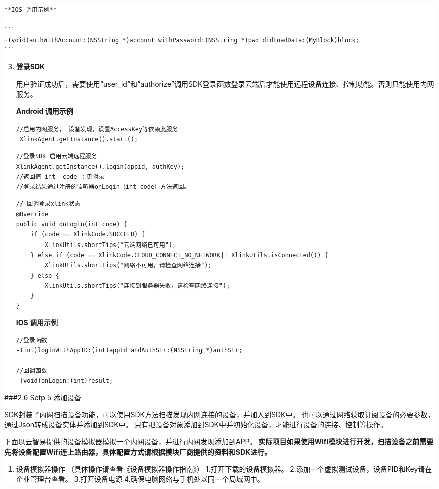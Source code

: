 	**IOS 调用示例**

	```
	+(void)authWithAccount:(NSString *)account withPassword:(NSString *)pwd didLoadData:(MyBlock)block;
	```

3. **登录SDK**

	用户验证成功后，需要使用“user_id”和“authorize”调用SDK登录函数登录云端后才能使用远程设备连接、控制功能。否则只能使用内网服务。

	**Android  调用示例**
	```
    //启用内网服务， 设备发现，设置AccessKey等依赖此服务
     XlinkAgent.getInstance().start();
	```

	```
    //登录SDK 启用云端远程服务
    XlinkAgent.getInstance().login(appid, authKey);
    //返回值 int  code ：见附录
    //登录结果通过注册的监听器onLogin（int code）方法返回。
	```

	```
    // 回调登录xlink状态
    @Override
    public void onLogin(int code) {
        if (code == XlinkCode.SUCCEED) {
            XlinkUtils.shortTips("云端网络已可用");
        } else if (code == XlinkCode.CLOUD_CONNECT_NO_NETWORK|| XlinkUtils.isConnected()) {
            XlinkUtils.shortTips("网络不可用，请检查网络连接");
        } else {
            XlinkUtils.shortTips("连接到服务器失败，请检查网络连接");
        }
    }
	```

	**IOS 调用示例**

	```
	//登录函数
	-(int)loginWithAppID:(int)appId andAuthStr:(NSString *)authStr;

	//回调函数
	-(void)onLogin:(int)result;
	```

###2.6 <a name="setp5" >Setp 5 添加设备</a>

SDK封装了内网扫描设备功能，可以使用SDK方法扫描发现内网连接的设备，并加入到SDK中。 也可以通过网络获取订阅设备的必要参数，通过Json转成设备实体并添加到SDK中。 只有把设备对象添加到SDK中并初始化设备，才能进行设备的连接、控制等操作。

下面以云智易提供的设备模拟器模拟一个内网设备，并进行内网发现添加到APP。
**实际项目如果使用Wifi模块进行开发，扫描设备之前需要先将设备配置Wifi连上路由器，具体配置方式请根据模块厂商提供的资料和SDK进行。**

1. 设备模拟器操作 （具体操作请查看《设备模拟器操作指南》）
	1.打开下载的设备模拟器。
	2.添加一个虚拟测试设备，设备PID和Key请在企业管理台查看。
	3.打开设备电源
	4.确保电脑网络与手机处以同一个局域网中。
